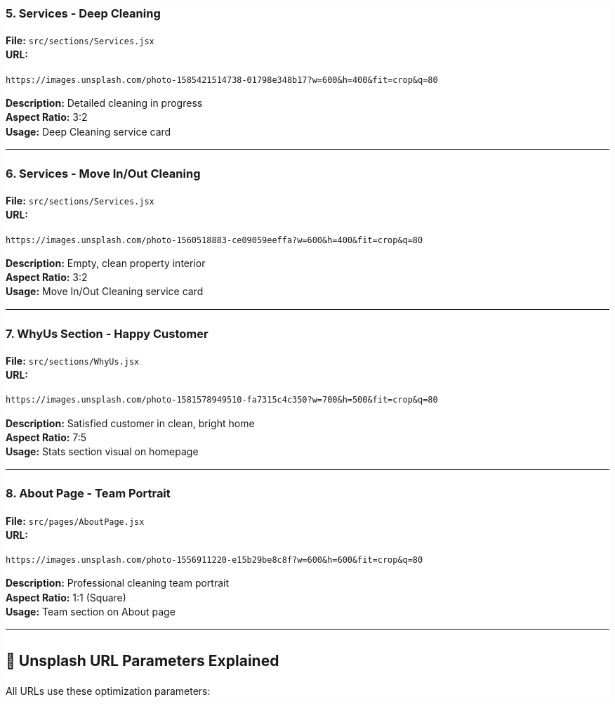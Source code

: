
### 5. Services - Deep Cleaning
**File:** `src/sections/Services.jsx`  
**URL:**
```
https://images.unsplash.com/photo-1585421514738-01798e348b17?w=600&h=400&fit=crop&q=80
```
**Description:** Detailed cleaning in progress  
**Aspect Ratio:** 3:2  
**Usage:** Deep Cleaning service card

---

### 6. Services - Move In/Out Cleaning
**File:** `src/sections/Services.jsx`  
**URL:**
```
https://images.unsplash.com/photo-1560518883-ce09059eeffa?w=600&h=400&fit=crop&q=80
```
**Description:** Empty, clean property interior  
**Aspect Ratio:** 3:2  
**Usage:** Move In/Out Cleaning service card

---

### 7. WhyUs Section - Happy Customer
**File:** `src/sections/WhyUs.jsx`  
**URL:**
```
https://images.unsplash.com/photo-1581578949510-fa7315c4c350?w=700&h=500&fit=crop&q=80
```
**Description:** Satisfied customer in clean, bright home  
**Aspect Ratio:** 7:5  
**Usage:** Stats section visual on homepage

---

### 8. About Page - Team Portrait
**File:** `src/pages/AboutPage.jsx`  
**URL:**
```
https://images.unsplash.com/photo-1556911220-e15b29be8c8f?w=600&h=600&fit=crop&q=80
```
**Description:** Professional cleaning team portrait  
**Aspect Ratio:** 1:1 (Square)  
**Usage:** Team section on About page

---

## 🎨 Unsplash URL Parameters Explained

All URLs use these optimization parameters:
